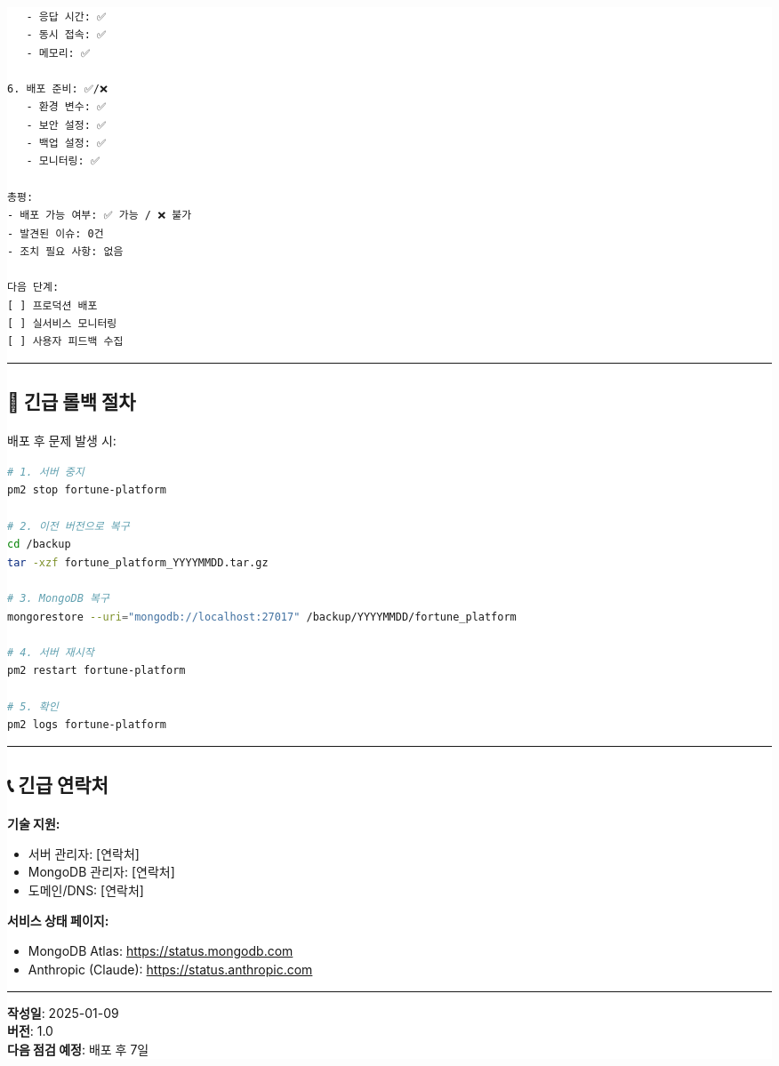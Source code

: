 ```
   - 응답 시간: ✅
   - 동시 접속: ✅
   - 메모리: ✅

6. 배포 준비: ✅/❌
   - 환경 변수: ✅
   - 보안 설정: ✅
   - 백업 설정: ✅
   - 모니터링: ✅

총평:
- 배포 가능 여부: ✅ 가능 / ❌ 불가
- 발견된 이슈: 0건
- 조치 필요 사항: 없음

다음 단계:
[ ] 프로덕션 배포
[ ] 실서비스 모니터링
[ ] 사용자 피드백 수집
```

---

## 🚨 긴급 롤백 절차

배포 후 문제 발생 시:

```bash
# 1. 서버 중지
pm2 stop fortune-platform

# 2. 이전 버전으로 복구
cd /backup
tar -xzf fortune_platform_YYYYMMDD.tar.gz

# 3. MongoDB 복구
mongorestore --uri="mongodb://localhost:27017" /backup/YYYYMMDD/fortune_platform

# 4. 서버 재시작
pm2 restart fortune-platform

# 5. 확인
pm2 logs fortune-platform
```

---

## 📞 긴급 연락처

**기술 지원:**
- 서버 관리자: [연락처]
- MongoDB 관리자: [연락처]
- 도메인/DNS: [연락처]

**서비스 상태 페이지:**
- MongoDB Atlas: https://status.mongodb.com
- Anthropic (Claude): https://status.anthropic.com

---

**작성일**: 2025-01-09  
**버전**: 1.0  
**다음 점검 예정**: 배포 후 7일